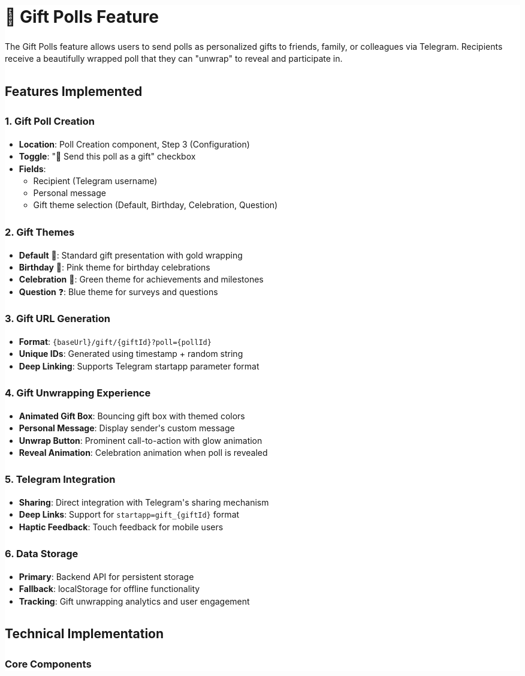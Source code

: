 # 🎁 Gift Polls Feature

The Gift Polls feature allows users to send polls as personalized gifts to friends, family, or colleagues via Telegram. Recipients receive a beautifully wrapped poll that they can "unwrap" to reveal and participate in.

## Features Implemented

### 1. **Gift Poll Creation**
- **Location**: Poll Creation component, Step 3 (Configuration)
- **Toggle**: "🎁 Send this poll as a gift" checkbox
- **Fields**:
  - Recipient (Telegram username)
  - Personal message
  - Gift theme selection (Default, Birthday, Celebration, Question)

### 2. **Gift Themes**
- **Default** 🎁: Standard gift presentation with gold wrapping
- **Birthday** 🎂: Pink theme for birthday celebrations
- **Celebration** 🎉: Green theme for achievements and milestones
- **Question** ❓: Blue theme for surveys and questions

### 3. **Gift URL Generation**
- **Format**: `{baseUrl}/gift/{giftId}?poll={pollId}`
- **Unique IDs**: Generated using timestamp + random string
- **Deep Linking**: Supports Telegram startapp parameter format

### 4. **Gift Unwrapping Experience**
- **Animated Gift Box**: Bouncing gift box with themed colors
- **Personal Message**: Display sender's custom message
- **Unwrap Button**: Prominent call-to-action with glow animation
- **Reveal Animation**: Celebration animation when poll is revealed

### 5. **Telegram Integration**
- **Sharing**: Direct integration with Telegram's sharing mechanism
- **Deep Links**: Support for `startapp=gift_{giftId}` format
- **Haptic Feedback**: Touch feedback for mobile users

### 6. **Data Storage**
- **Primary**: Backend API for persistent storage
- **Fallback**: localStorage for offline functionality
- **Tracking**: Gift unwrapping analytics and user engagement

## Technical Implementation

### Core Components
